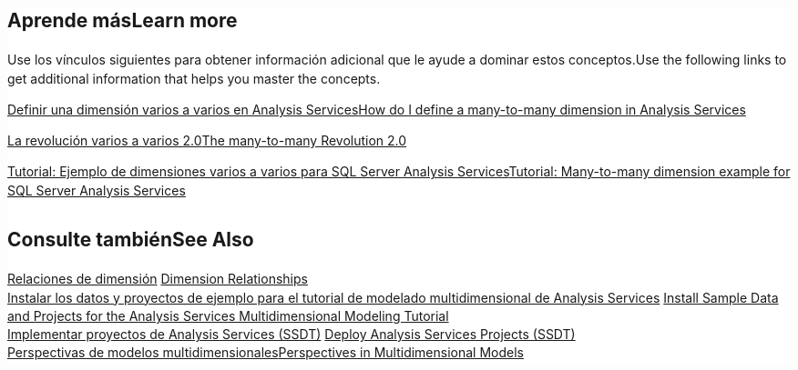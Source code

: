 ##  <a name="learn-more"></a><a name="bkmk_Learn"></a><span data-ttu-id="66d8f-230">Aprende más</span><span class="sxs-lookup"><span data-stu-id="66d8f-230">Learn more</span></span>  
 <span data-ttu-id="66d8f-231">Use los vínculos siguientes para obtener información adicional que le ayude a dominar estos conceptos.</span><span class="sxs-lookup"><span data-stu-id="66d8f-231">Use the following links to get additional information that helps you master the concepts.</span></span>  
  
 [<span data-ttu-id="66d8f-232">Definir una dimensión varios a varios en Analysis Services</span><span class="sxs-lookup"><span data-stu-id="66d8f-232">How do I define a many-to-many dimension in Analysis Services</span></span>](../lesson-5-3-defining-a-many-to-many-relationship.md)  
  
 [<span data-ttu-id="66d8f-233">La revolución varios a varios 2.0</span><span class="sxs-lookup"><span data-stu-id="66d8f-233">The many-to-many Revolution 2.0</span></span>](https://go.microsoft.com/fwlink/?LinkId=324760)  
  
 [<span data-ttu-id="66d8f-234">Tutorial: Ejemplo de dimensiones varios a varios para SQL Server Analysis Services</span><span class="sxs-lookup"><span data-stu-id="66d8f-234">Tutorial: Many-to-many dimension example for SQL Server Analysis Services</span></span>](https://go.microsoft.com/fwlink/?LinkId=324761)  
  
## <a name="see-also"></a><span data-ttu-id="66d8f-235">Consulte también</span><span class="sxs-lookup"><span data-stu-id="66d8f-235">See Also</span></span>  
 <span data-ttu-id="66d8f-236">[Relaciones de dimensión](../multidimensional-models-olap-logical-cube-objects/dimension-relationships.md) </span><span class="sxs-lookup"><span data-stu-id="66d8f-236">[Dimension Relationships](../multidimensional-models-olap-logical-cube-objects/dimension-relationships.md) </span></span>  
 <span data-ttu-id="66d8f-237">[Instalar los datos y proyectos de ejemplo para el tutorial de modelado multidimensional de Analysis Services](../install-sample-data-and-projects.md) </span><span class="sxs-lookup"><span data-stu-id="66d8f-237">[Install Sample Data and Projects for the Analysis Services Multidimensional Modeling Tutorial](../install-sample-data-and-projects.md) </span></span>  
 <span data-ttu-id="66d8f-238">[Implementar proyectos de Analysis Services &#40;SSDT&#41;](deploy-analysis-services-projects-ssdt.md) </span><span class="sxs-lookup"><span data-stu-id="66d8f-238">[Deploy Analysis Services Projects &#40;SSDT&#41;](deploy-analysis-services-projects-ssdt.md) </span></span>  
 [<span data-ttu-id="66d8f-239">Perspectivas de modelos multidimensionales</span><span class="sxs-lookup"><span data-stu-id="66d8f-239">Perspectives in Multidimensional Models</span></span>](perspectives-in-multidimensional-models.md)  
  
  
